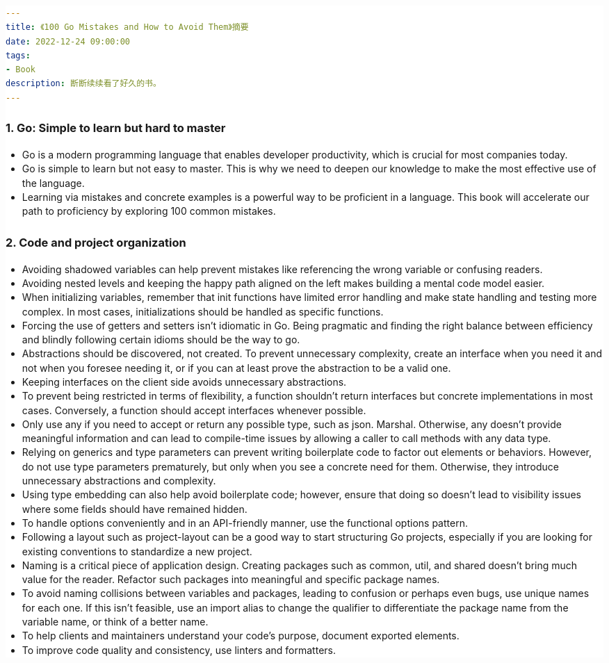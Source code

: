 ```yaml
---
title: 《100 Go Mistakes and How to Avoid Them》摘要
date: 2022-12-24 09:00:00
tags:
- Book
description: 断断续续看了好久的书。
---
```



### 1. Go: Simple to learn but hard to master

* Go is a modern programming language that enables developer productivity, which is crucial for most companies today. 
* Go is simple to learn but not easy to master. This is why we need to deepen our knowledge to make the most effective use of the language. 
* Learning via mistakes and concrete examples is a powerful way to be proficient in a language. This book will accelerate our path to proficiency by exploring 100 common mistakes. 

### 2. Code and project organization

* Avoiding shadowed variables can help prevent mistakes like referencing the wrong variable or confusing readers. 
* Avoiding nested levels and keeping the happy path aligned on the left makes building a mental code model easier. 
* When initializing variables, remember that init functions have limited error handling and make state handling and testing more complex. In most cases, initializations should be handled as specific functions. 
* Forcing the use of getters and setters isn’t idiomatic in Go. Being pragmatic and finding the right balance between efficiency and blindly following certain idioms should be the way to go. 
* Abstractions should be discovered, not created. To prevent unnecessary complexity, create an interface when you need it and not when you foresee needing it, or if you can at least prove the abstraction to be a valid one. 
* Keeping interfaces on the client side avoids unnecessary abstractions. 
* To prevent being restricted in terms of flexibility, a function shouldn’t return interfaces but concrete implementations in most cases. Conversely, a function should accept interfaces whenever possible. 
* Only use any if you need to accept or return any possible type, such as json. Marshal. Otherwise, any doesn’t provide meaningful information and can lead to compile-time issues by allowing a caller to call methods with any data type.
* Relying on generics and type parameters can prevent writing boilerplate code to factor out elements or behaviors. However, do not use type parameters prematurely, but only when you see a concrete need for them. Otherwise, they introduce unnecessary abstractions and complexity. 
* Using type embedding can also help avoid boilerplate code; however, ensure that doing so doesn’t lead to visibility issues where some fields should have remained hidden. 
* To handle options conveniently and in an API-friendly manner, use the functional options pattern. 
* Following a layout such as project-layout can be a good way to start structuring Go projects, especially if you are looking for existing conventions to standardize a new project. 
* Naming is a critical piece of application design. Creating packages such as common, util, and shared doesn’t bring much value for the reader. Refactor such packages into meaningful and specific package names. 
* To avoid naming collisions between variables and packages, leading to confusion or perhaps even bugs, use unique names for each one. If this isn’t feasible, use an import alias to change the qualifier to differentiate the package name from the variable name, or think of a better name. 
* To help clients and maintainers understand your code’s purpose, document exported elements. 
* To improve code quality and consistency, use linters and formatters.

